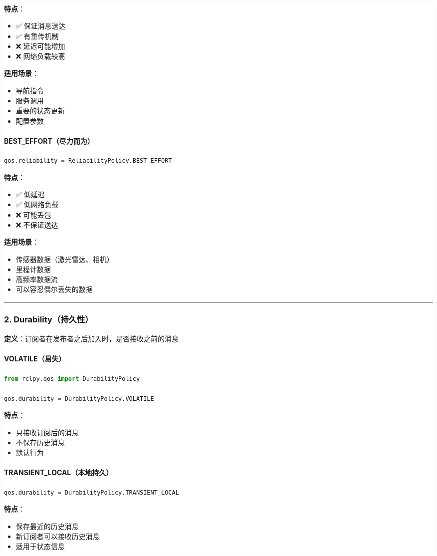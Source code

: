 **特点**：
- ✅ 保证消息送达
- ✅ 有重传机制
- ❌ 延迟可能增加
- ❌ 网络负载较高

**适用场景**：
- 导航指令
- 服务调用
- 重要的状态更新
- 配置参数

#### BEST_EFFORT（尽力而为）
```python
qos.reliability = ReliabilityPolicy.BEST_EFFORT
```

**特点**：
- ✅ 低延迟
- ✅ 低网络负载
- ❌ 可能丢包
- ❌ 不保证送达

**适用场景**：
- 传感器数据（激光雷达、相机）
- 里程计数据
- 高频率数据流
- 可以容忍偶尔丢失的数据

---

### 2. Durability（持久性）

**定义**：订阅者在发布者之后加入时，是否接收之前的消息

#### VOLATILE（易失）
```python
from rclpy.qos import DurabilityPolicy

qos.durability = DurabilityPolicy.VOLATILE
```

**特点**：
- 只接收订阅后的消息
- 不保存历史消息
- 默认行为

#### TRANSIENT_LOCAL（本地持久）
```python
qos.durability = DurabilityPolicy.TRANSIENT_LOCAL
```

**特点**：
- 保存最近的历史消息
- 新订阅者可以接收历史消息
- 适用于状态信息
